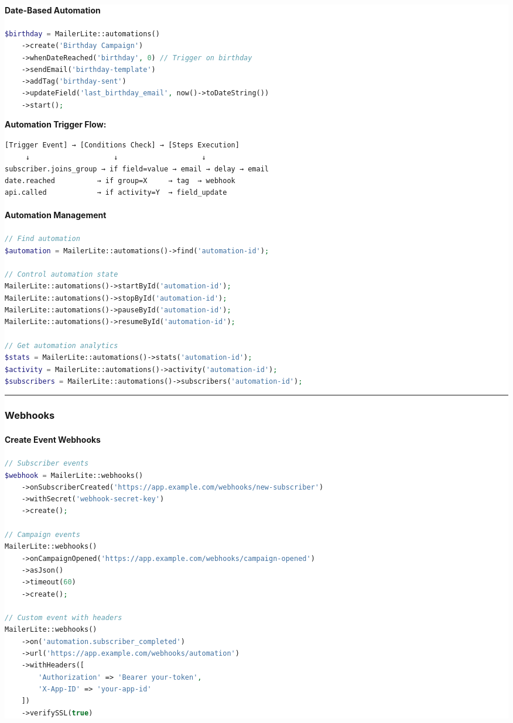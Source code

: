 #### Date-Based Automation
```php
$birthday = MailerLite::automations()
    ->create('Birthday Campaign')
    ->whenDateReached('birthday', 0) // Trigger on birthday
    ->sendEmail('birthday-template')
    ->addTag('birthday-sent')
    ->updateField('last_birthday_email', now()->toDateString())
    ->start();
```

**Automation Trigger Flow:**
```
[Trigger Event] → [Conditions Check] → [Steps Execution]
     ↓                    ↓                    ↓
subscriber.joins_group → if field=value → email → delay → email
date.reached          → if group=X     → tag  → webhook
api.called            → if activity=Y  → field_update
```

#### Automation Management
```php
// Find automation
$automation = MailerLite::automations()->find('automation-id');

// Control automation state
MailerLite::automations()->startById('automation-id');
MailerLite::automations()->stopById('automation-id');
MailerLite::automations()->pauseById('automation-id');
MailerLite::automations()->resumeById('automation-id');

// Get automation analytics
$stats = MailerLite::automations()->stats('automation-id');
$activity = MailerLite::automations()->activity('automation-id');
$subscribers = MailerLite::automations()->subscribers('automation-id');
```

---

### Webhooks

#### Create Event Webhooks
```php
// Subscriber events
$webhook = MailerLite::webhooks()
    ->onSubscriberCreated('https://app.example.com/webhooks/new-subscriber')
    ->withSecret('webhook-secret-key')
    ->create();

// Campaign events
MailerLite::webhooks()
    ->onCampaignOpened('https://app.example.com/webhooks/campaign-opened')
    ->asJson()
    ->timeout(60)
    ->create();

// Custom event with headers
MailerLite::webhooks()
    ->on('automation.subscriber_completed')
    ->url('https://app.example.com/webhooks/automation')
    ->withHeaders([
        'Authorization' => 'Bearer your-token',
        'X-App-ID' => 'your-app-id'
    ])
    ->verifySSL(true)
```